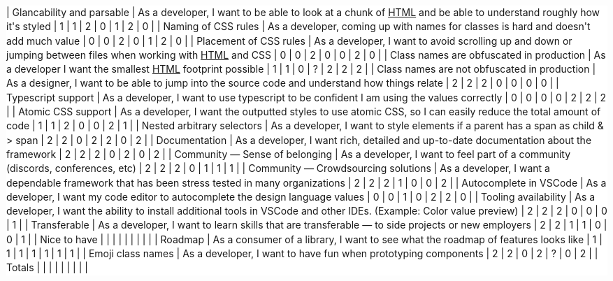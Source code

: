 | Glancability and parsable                              | As a developer, I want to be able to look at a chunk of [HTML](./../.././docs/pages/HTML.md) and be able to understand roughly how it's styled                                                    | 1    | 1   | 2        | 0           | 1        | 2                           | 0       |
| Naming of CSS rules                                    | As a developer, coming up with names for classes is hard and doesn't add much value                                                                                   | 0    | 0   | 2        | 0           | 1        | 2                           | 0       |
| Placement of CSS rules                                 | As a developer, I want to avoid scrolling up and down or jumping between files when working with [HTML](./../.././docs/pages/HTML.md) and CSS                                                     | 0    | 0   | 2        | 0           | 0        | 2                           | 0       |
| Class names are obfuscated in production               | As a developer I want the smallest [HTML](./../.././docs/pages/HTML.md) footprint possible                                                                                                        | 1    | 1   | 0        | ?           | 2        | 2                           | 2       |
| Class names are not obfuscated in production           | As a designer, I want to be able to jump into the source code and understand how things relate                                                                        | 2    | 2   | 2        | 0           | 0        | 0                           | 0       |
| Typescript support                                     | As a developer, I want to use typescript to be confident I am using the values correctly                                                                              | 0    | 0   | 0        | 0           | 2        | 2                           | 2       |
| Atomic CSS support                                     | As a developer, I want the outputted styles to use atomic CSS, so I can easily reduce the total amount of code                                                        | 1    | 1   | 2        | 0           | 0        | 2                           | 1       |
| Nested arbitrary selectors                             | As a developer, I want to style elements if a parent has a span as child & > span                                                                                     | 2    | 2   | 0        | 2           | 2        | 0                           | 2       |
| Documentation                                          | As a developer, I want rich, detailed and up-to-date documentation about the framework                                                                                | 2    | 2   | 2        | 0           | 2        | 0                           | 2       |
| Community — Sense of belonging                         | As a developer, I want to feel part of a community (discords, conferences, etc)                                                                                       | 2    | 2   | 2        | 0           | 1        | 1                           | 1       |
| Community — Crowdsourcing solutions                    | As a developer, I want a dependable framework that has been stress tested in many organizations                                                                       | 2    | 2   | 2        | 1           | 0        | 0                           | 2       |
| Autocomplete in VSCode                                 | As a developer, I want my code editor to autocomplete the design language values                                                                                      | 0    | 0   | 1        | 0           | 2        | 2                           | 0       |
| Tooling availability                                   | As a developer, I want the ability to install additional tools in VSCode and other IDEs. (Example: Color value preview)                                               | 2    | 2   | 2        | 0           | 0        | 0                           | 1       |
| Transferable                                           | As a developer, I want to learn skills that are transferable — to side projects or new employers                                                                      | 2    | 2   | 1        | 1           | 0        | 0                           | 1       |
| Nice to have                                           |                                                                                                                                                                       |      |     |          |             |          |                             |         |
| Roadmap                                                | As a consumer of a library, I want to see what the roadmap of features looks like                                                                                     | 1    | 1   | 1        | 1           | 1        | 1                           | 1       |
| Emoji class names                                      | As a developer, I want to have fun when prototyping components                                                                                                        | 2    | 2   | 0        | 2           | ?        | 0                           | 2       |
| Totals                                                 |                                                                                                                                                                       |      |     |          |             |          |                             |         |